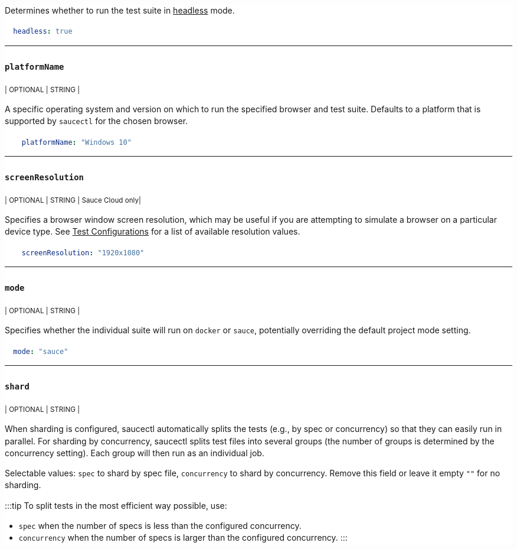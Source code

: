 Determines whether to run the test suite in [headless](/headless) mode.

```yaml
  headless: true
```
---

### `platformName`
<p><small>| OPTIONAL | STRING |</small></p>

A specific operating system and version on which to run the specified browser and test suite. Defaults to a platform that is supported by `saucectl` for the chosen browser.

```yaml
    platformName: "Windows 10"
```
---

### `screenResolution`
<p><small>| OPTIONAL | STRING | <span class="highlight sauce-cloud">Sauce Cloud only</span>|</small></p>

Specifies a browser window screen resolution, which may be useful if you are attempting to simulate a browser on a particular device type. See [Test Configurations](/basics/test-config-annotation/test-config) for a list of available resolution values.

```yaml
    screenResolution: "1920x1080"
```
---

### `mode`
<p><small>| OPTIONAL | STRING |</small></p>

Specifies whether the individual suite will run on `docker` or `sauce`, potentially overriding the default project mode setting.

```yaml
  mode: "sauce"
```
---

### `shard`
<p><small>| OPTIONAL | STRING |</small></p>

When sharding is configured, saucectl automatically splits the tests (e.g., by spec or concurrency) so that they can easily run in parallel.
For sharding by concurrency, saucectl splits test files into several groups (the number of groups is determined by the concurrency setting). Each group will then run as an individual job.

Selectable values: `spec` to shard by spec file, `concurrency` to shard by concurrency. Remove this field or leave it empty `""` for no sharding.

:::tip
To split tests in the most efficient way possible, use:
- `spec` when the number of specs is less than the configured concurrency.
- `concurrency` when the number of specs is larger than the configured concurrency.
:::
